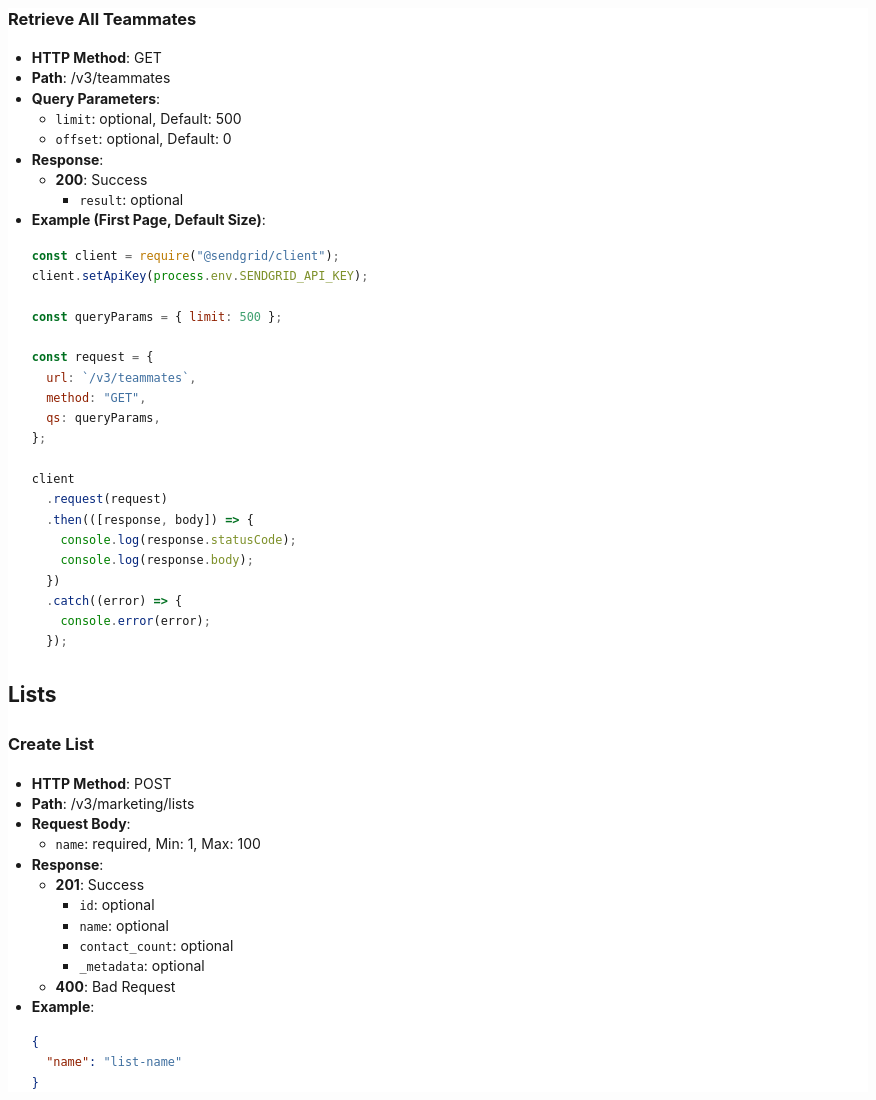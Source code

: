 ### Retrieve All Teammates
- **HTTP Method**: GET
- **Path**: /v3/teammates
- **Query Parameters**:
  - `limit`: optional, Default: 500
  - `offset`: optional, Default: 0
- **Response**:
  - **200**: Success
    - `result`: optional
- **Example (First Page, Default Size)**:
  ```javascript
  const client = require("@sendgrid/client");
  client.setApiKey(process.env.SENDGRID_API_KEY);

  const queryParams = { limit: 500 };

  const request = {
    url: `/v3/teammates`,
    method: "GET",
    qs: queryParams,
  };

  client
    .request(request)
    .then(([response, body]) => {
      console.log(response.statusCode);
      console.log(response.body);
    })
    .catch((error) => {
      console.error(error);
    });
  ```

## Lists

### Create List
- **HTTP Method**: POST
- **Path**: /v3/marketing/lists
- **Request Body**:
  - `name`: required, Min: 1, Max: 100
- **Response**:
  - **201**: Success
    - `id`: optional
    - `name`: optional
    - `contact_count`: optional
    - `_metadata`: optional
  - **400**: Bad Request
- **Example**:
  ```json
  {
    "name": "list-name"
  }
  ```
